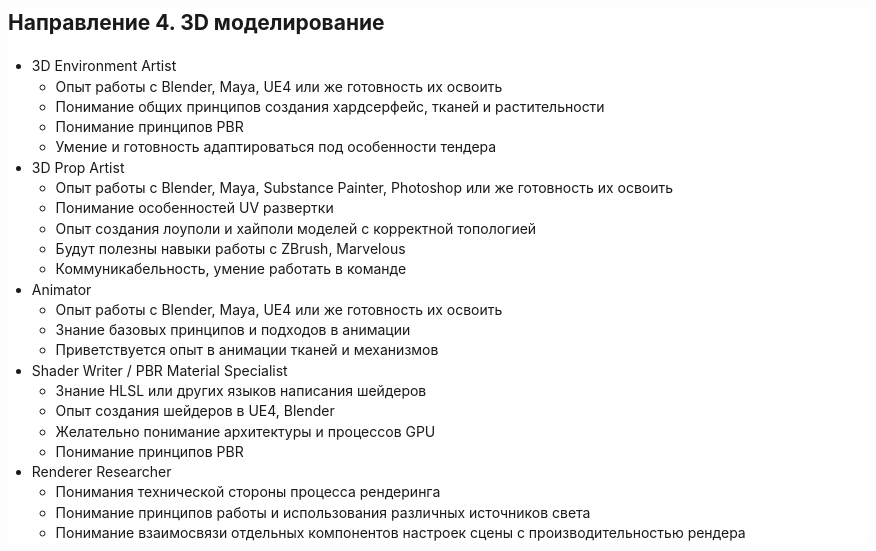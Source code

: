 ## Направление 4. 3D моделирование
- 3D Environment Artist 
    - Опыт работы с Blender, Maya, UE4 или же готовность их освоить
    - Понимание общих принципов создания хардсерфейс, тканей и растительности
    - Понимание принципов PBR
    - Умение и готовность адаптироваться под особенности тендера
- 3D Prop Artist
    - Опыт работы с Blender, Maya, Substance Painter, Photoshop или же готовность их освоить
    - Понимание особенностей UV развертки
    - Опыт создания лоуполи и хайполи моделей с корректной топологией
    - Будут полезны навыки работы с ZBrush, Marvelous
    - Коммуникабельность, умение работать в команде
- Animator
    - Опыт работы с Blender, Maya, UE4 или же готовность их освоить
    - Знание базовых принципов и подходов в анимации
    - Приветствуется опыт в анимации тканей и механизмов
- Shader Writer / PBR Material Specialist 
    - Знание HLSL или других языков написания шейдеров
    - Опыт создания шейдеров в UE4, Blender
    - Желательно понимание архитектуры и процессов GPU
    - Понимание принципов PBR
- Renderer Researcher
    - Понимания технической стороны процесса рендеринга
    - Понимание принципов работы и использования различных источников света
    - Понимание взаимосвязи отдельных компонентов настроек сцены с производительностью рендера



